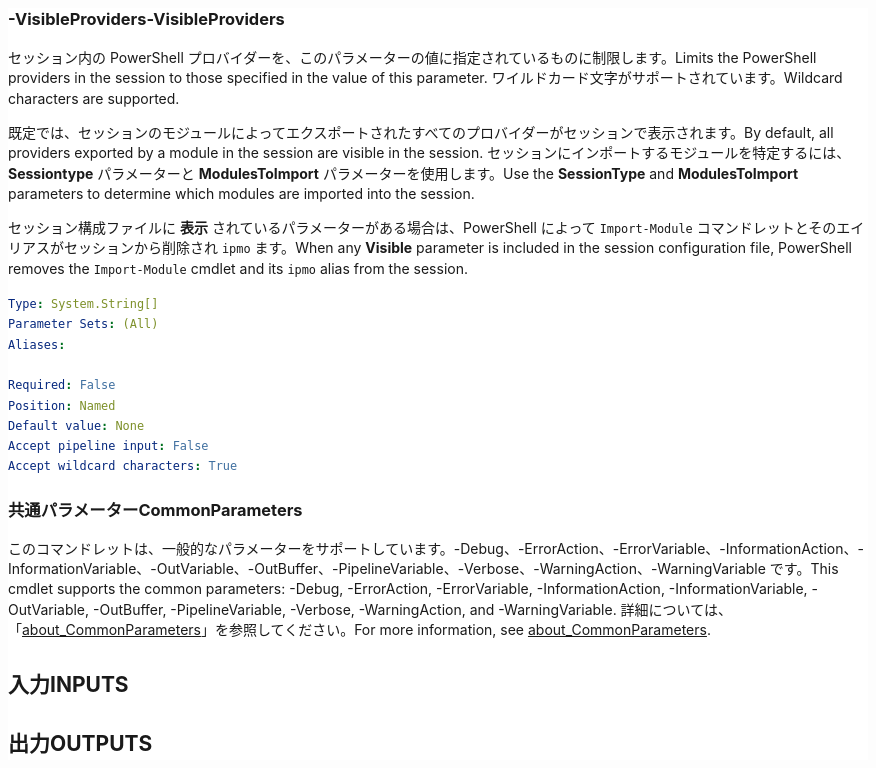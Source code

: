### <span data-ttu-id="1151a-242">-VisibleProviders</span><span class="sxs-lookup"><span data-stu-id="1151a-242">-VisibleProviders</span></span>

<span data-ttu-id="1151a-243">セッション内の PowerShell プロバイダーを、このパラメーターの値に指定されているものに制限します。</span><span class="sxs-lookup"><span data-stu-id="1151a-243">Limits the PowerShell providers in the session to those specified in the value of this parameter.</span></span>
<span data-ttu-id="1151a-244">ワイルドカード文字がサポートされています。</span><span class="sxs-lookup"><span data-stu-id="1151a-244">Wildcard characters are supported.</span></span>

<span data-ttu-id="1151a-245">既定では、セッションのモジュールによってエクスポートされたすべてのプロバイダーがセッションで表示されます。</span><span class="sxs-lookup"><span data-stu-id="1151a-245">By default, all providers exported by a module in the session are visible in the session.</span></span> <span data-ttu-id="1151a-246">セッションにインポートするモジュールを特定するには、 **Sessiontype** パラメーターと **ModulesToImport** パラメーターを使用します。</span><span class="sxs-lookup"><span data-stu-id="1151a-246">Use the **SessionType** and **ModulesToImport** parameters to determine which modules are imported into the session.</span></span>

<span data-ttu-id="1151a-247">セッション構成ファイルに **表示** されているパラメーターがある場合は、PowerShell によって `Import-Module` コマンドレットとそのエイリアスがセッションから削除され `ipmo` ます。</span><span class="sxs-lookup"><span data-stu-id="1151a-247">When any **Visible** parameter is included in the session configuration file, PowerShell removes the `Import-Module` cmdlet and its `ipmo` alias from the session.</span></span>

```yaml
Type: System.String[]
Parameter Sets: (All)
Aliases:

Required: False
Position: Named
Default value: None
Accept pipeline input: False
Accept wildcard characters: True
```

### <span data-ttu-id="1151a-248">共通パラメーター</span><span class="sxs-lookup"><span data-stu-id="1151a-248">CommonParameters</span></span>

<span data-ttu-id="1151a-249">このコマンドレットは、一般的なパラメーターをサポートしています。-Debug、-ErrorAction、-ErrorVariable、-InformationAction、-InformationVariable、-OutVariable、-OutBuffer、-PipelineVariable、-Verbose、-WarningAction、-WarningVariable です。</span><span class="sxs-lookup"><span data-stu-id="1151a-249">This cmdlet supports the common parameters: -Debug, -ErrorAction, -ErrorVariable, -InformationAction, -InformationVariable, -OutVariable, -OutBuffer, -PipelineVariable, -Verbose, -WarningAction, and -WarningVariable.</span></span> <span data-ttu-id="1151a-250">詳細については、「[about_CommonParameters](https://go.microsoft.com/fwlink/?LinkID=113216)」を参照してください。</span><span class="sxs-lookup"><span data-stu-id="1151a-250">For more information, see [about_CommonParameters](https://go.microsoft.com/fwlink/?LinkID=113216).</span></span>

## <span data-ttu-id="1151a-251">入力</span><span class="sxs-lookup"><span data-stu-id="1151a-251">INPUTS</span></span>

## <span data-ttu-id="1151a-252">出力</span><span class="sxs-lookup"><span data-stu-id="1151a-252">OUTPUTS</span></span>
